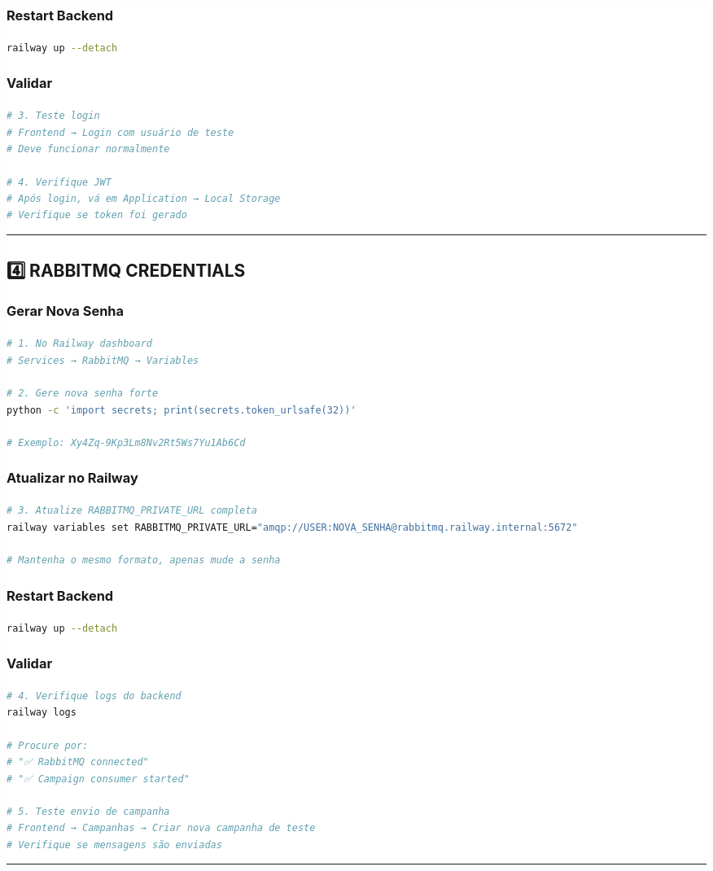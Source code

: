 ### Restart Backend

```bash
railway up --detach
```

### Validar

```bash
# 3. Teste login
# Frontend → Login com usuário de teste
# Deve funcionar normalmente

# 4. Verifique JWT
# Após login, vá em Application → Local Storage
# Verifique se token foi gerado
```

---

## 4️⃣ RABBITMQ CREDENTIALS

### Gerar Nova Senha

```bash
# 1. No Railway dashboard
# Services → RabbitMQ → Variables

# 2. Gere nova senha forte
python -c 'import secrets; print(secrets.token_urlsafe(32))'

# Exemplo: Xy4Zq-9Kp3Lm8Nv2Rt5Ws7Yu1Ab6Cd
```

### Atualizar no Railway

```bash
# 3. Atualize RABBITMQ_PRIVATE_URL completa
railway variables set RABBITMQ_PRIVATE_URL="amqp://USER:NOVA_SENHA@rabbitmq.railway.internal:5672"

# Mantenha o mesmo formato, apenas mude a senha
```

### Restart Backend

```bash
railway up --detach
```

### Validar

```bash
# 4. Verifique logs do backend
railway logs

# Procure por:
# "✅ RabbitMQ connected"
# "✅ Campaign consumer started"

# 5. Teste envio de campanha
# Frontend → Campanhas → Criar nova campanha de teste
# Verifique se mensagens são enviadas
```

---